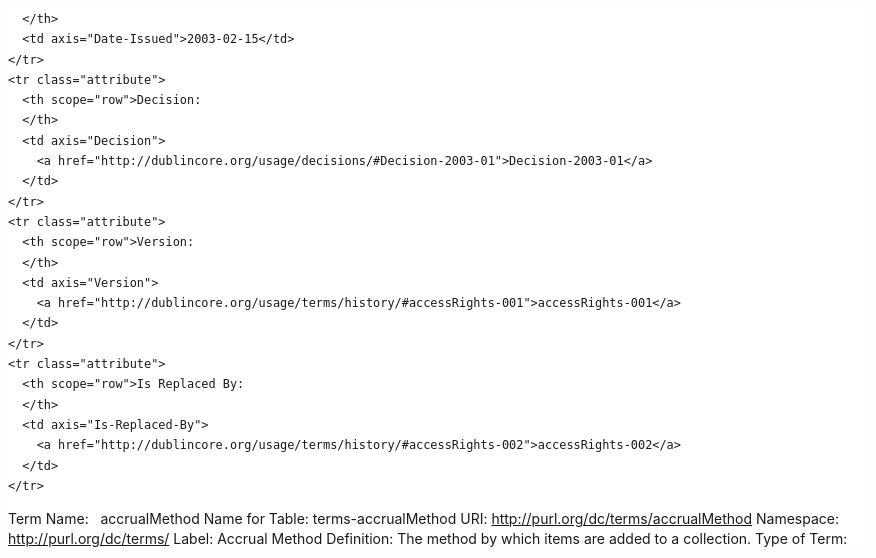       </th>
      <td axis="Date-Issued">2003-02-15</td>
    </tr>
    <tr class="attribute">
      <th scope="row">Decision:
      </th>
      <td axis="Decision">
        <a href="http://dublincore.org/usage/decisions/#Decision-2003-01">Decision-2003-01</a>
      </td>
    </tr>
    <tr class="attribute">
      <th scope="row">Version:
      </th>
      <td axis="Version">
        <a href="http://dublincore.org/usage/terms/history/#accessRights-001">accessRights-001</a>
      </td>
    </tr>
    <tr class="attribute">
      <th scope="row">Is Replaced By:
      </th>
      <td axis="Is-Replaced-By">
        <a href="http://dublincore.org/usage/terms/history/#accessRights-002">accessRights-002</a>
      </td>
    </tr>
  </tbody>
  <tbody id="accrualMethod-003" class="term" resource="http://dublincore.org/usage/terms/history/#accrualMethod-003">
    <tr>
      <th colspan="2" scope="rowgroup">Term Name:   <span>accrualMethod</span>
      </th>
    </tr>
    <tr class="attribute">
      <th scope="row">Name for Table:
      </th>
      <td axis="Name-for-Table">terms-accrualMethod</td>
    </tr>
    <tr class="attribute">
      <th scope="row">URI:
      </th>
      <td axis="URI">
        <a href="http://purl.org/dc/terms/accrualMethod">http://purl.org/dc/terms/accrualMethod</a>
      </td>
    </tr>
    <tr class="attribute">
      <th scope="row">Namespace:
      </th>
      <td axis="Namespace">
        <a href="http://purl.org/dc/terms/">http://purl.org/dc/terms/</a>
      </td>
    </tr>
    <tr class="attribute">
      <th scope="row">Label:
      </th>
      <td axis="Label">Accrual Method</td>
    </tr>
    <tr class="attribute">
      <th scope="row">Definition:
      </th>
      <td axis="Definition">The method by which items are added to a collection.</td>
    </tr>
    <tr class="attribute">
      <th scope="row">Type of Term:
      </th>
      <td axis="Type-of-Term">